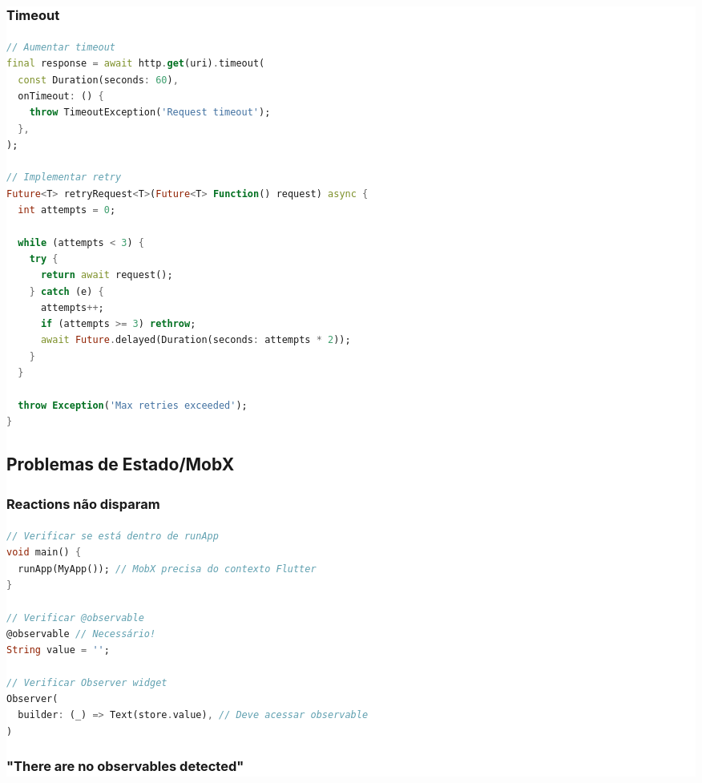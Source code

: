 ### Timeout

```dart
// Aumentar timeout
final response = await http.get(uri).timeout(
  const Duration(seconds: 60),
  onTimeout: () {
    throw TimeoutException('Request timeout');
  },
);

// Implementar retry
Future<T> retryRequest<T>(Future<T> Function() request) async {
  int attempts = 0;
  
  while (attempts < 3) {
    try {
      return await request();
    } catch (e) {
      attempts++;
      if (attempts >= 3) rethrow;
      await Future.delayed(Duration(seconds: attempts * 2));
    }
  }
  
  throw Exception('Max retries exceeded');
}
```

## Problemas de Estado/MobX

### Reactions não disparam

```dart
// Verificar se está dentro de runApp
void main() {
  runApp(MyApp()); // MobX precisa do contexto Flutter
}

// Verificar @observable
@observable // Necessário!
String value = '';

// Verificar Observer widget
Observer(
  builder: (_) => Text(store.value), // Deve acessar observable
)
```

### "There are no observables detected"
